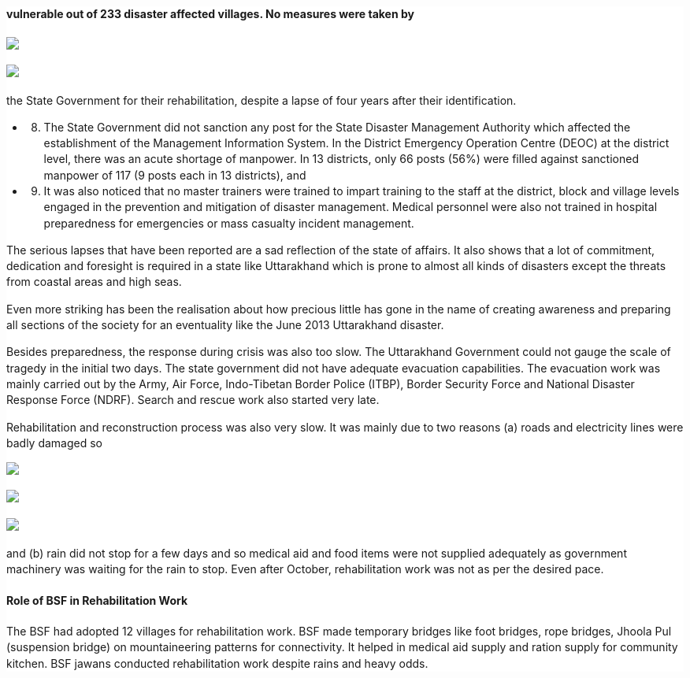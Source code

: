 #### vulnerable out of 233 disaster affected villages. No measures were taken by

![](1__page_25_Picture_11.jpeg)

![](1__page_25_Picture_12.jpeg)

the State Government for their rehabilitation, despite a lapse of four years after their identification.

- 8. The State Government did not sanction any post for the State Disaster Management Authority which affected the establishment of the Management Information System. In the District Emergency Operation Centre (DEOC) at the district level, there was an acute shortage of manpower. In 13 districts, only 66 posts  $(56\%)$  were filled against sanctioned manpower of 117 (9 posts each in 13 districts), and
- 9. It was also noticed that no master trainers were trained to impart training to the staff at the district, block and village levels engaged in the prevention and mitigation of disaster management. Medical personnel were also not trained in hospital preparedness for emergencies or mass casualty incident management.

The serious lapses that have been reported are a sad reflection of the state of affairs. It also shows that a lot of commitment, dedication and foresight is required in a state like Uttarakhand which is prone to almost all kinds of disasters except the threats from coastal areas and high seas.

Even more striking has been the realisation about how precious little has gone in the name of creating awareness and preparing all sections of the society for an eventuality like the June 2013 Uttarakhand disaster.

Besides preparedness, the response during crisis was also too slow. The Uttarakhand Government could not gauge the scale of tragedy in the initial two days. The state government did not have adequate evacuation capabilities. The evacuation work was mainly carried out by the Army, Air Force, Indo-Tibetan Border Police (ITBP), Border Security Force and National Disaster Response Force (NDRF). Search and rescue work also started very late.

Rehabilitation and reconstruction process was also very slow. It was mainly due to two reasons (a) roads and electricity lines were badly damaged so

![](1__page_26_Figure_8.jpeg)

![](1__page_26_Picture_9.jpeg)

![](1__page_26_Picture_10.jpeg)

and (b) rain did not stop for a few days and so medical aid and food items were not supplied adequately as government machinery was waiting for the rain to stop. Even after October, rehabilitation work was not as per the desired pace.

#### **Role of BSF in Rehabilitation Work**

The BSF had adopted 12 villages for rehabilitation work. BSF made temporary bridges like foot bridges, rope bridges, Jhoola Pul (suspension bridge) on mountaineering patterns for connectivity. It helped in medical aid supply and ration supply for community kitchen. BSF jawans conducted rehabilitation work despite rains and heavy odds.
